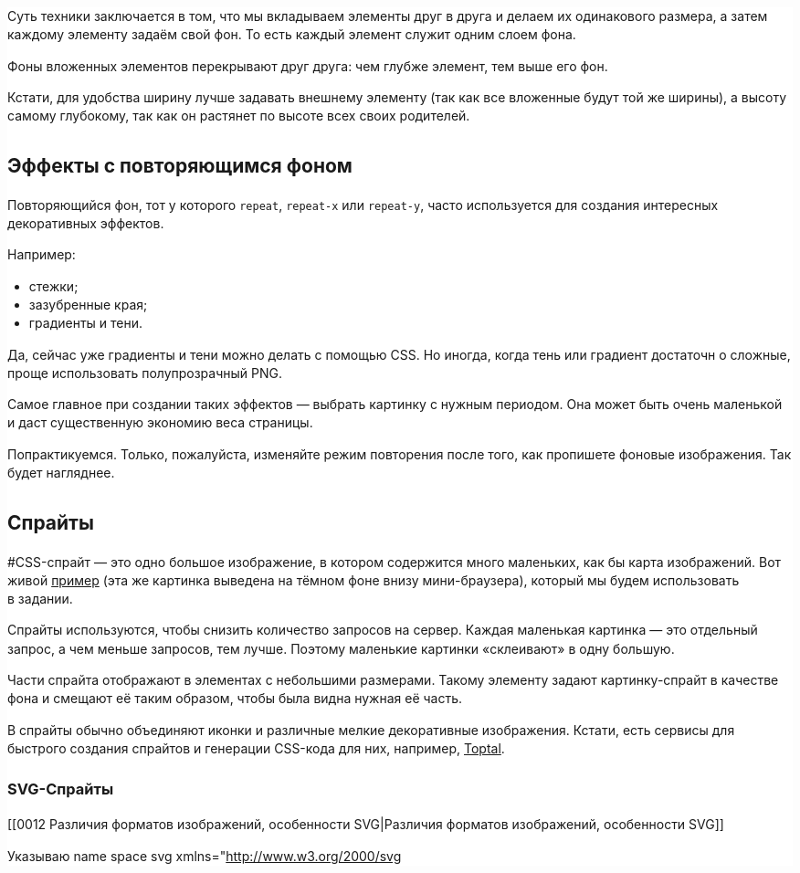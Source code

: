Суть техники заключается в том, что мы вкладываем элементы друг в друга и делаем их одинакового размера, а затем каждому элементу задаём свой фон. То есть каждый элемент служит одним слоем фона.

Фоны вложенных элементов перекрывают друг друга: чем глубже элемент, тем выше его фон.

Кстати, для удобства ширину лучше задавать внешнему элементу (так как все вложенные будут той же ширины), а высоту самому глубокому, так как он растянет по высоте всех своих родителей.

## Эффекты с повторяющимся фоном

Повторяющийся фон, тот у которого `repeat`, `repeat-x` или `repeat-y`, часто используется для создания интересных декоративных эффектов.

Например:
-   стежки;
-   зазубренные края;
-   градиенты и тени.

Да, сейчас уже градиенты и тени можно делать с помощью CSS. Но иногда, когда тень или градиент достаточн
о сложные, проще использовать полупрозрачный PNG.

Самое главное при создании таких эффектов — выбрать картинку с нужным периодом. Она может быть очень маленькой и даст существенную экономию веса страницы.

Попрактикуемся. Только, пожалуйста, изменяйте режим повторения после того, как пропишете фоновые изображения. Так будет нагляднее.

## Спрайты

#CSS-спрайт — это одно большое изображение, в котором содержится много маленьких, как бы карта изображений. Вот живой [пример](https://htmlacademy.ru/assets/courses/53/bootstrap-sprites.png) (эта же картинка выведена на тёмном фоне внизу мини-браузера), который мы будем использовать в задании.

Спрайты используются, чтобы снизить количество запросов на сервер. Каждая маленькая картинка — это отдельный запрос, а чем меньше запросов, тем лучше. Поэтому маленькие картинки «склеивают» в одну большую.

Части спрайта отображают в элементах с небольшими размерами. Такому элементу задают картинку-спрайт в качестве фона и смещают её таким образом, чтобы была видна нужная её часть.

В спрайты обычно объединяют иконки и различные мелкие декоративные изображения. Кстати, есть сервисы для быстрого создания спрайтов и генерации CSS-кода для них, например, [Toptal](https://www.toptal.com/developers/css/sprite-generator/).

### SVG-Спрайты 
[[0012 Различия форматов изображений, особенности SVG|Различия форматов изображений, особенности SVG]]

Указываю name space
svg xmlns="http://www.w3.org/2000/svg